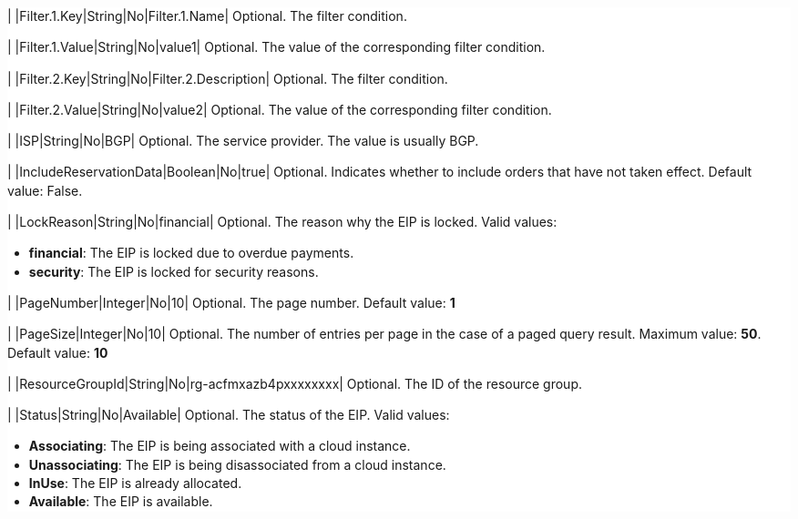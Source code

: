 |
|Filter.1.Key|String|No|Filter.1.Name| Optional. The filter condition.

 |
|Filter.1.Value|String|No|value1| Optional. The value of the corresponding filter condition.

 |
|Filter.2.Key|String|No|Filter.2.Description| Optional. The filter condition.

 |
|Filter.2.Value|String|No|value2| Optional. The value of the corresponding filter condition.

 |
|ISP|String|No|BGP| Optional. The service provider. The value is usually BGP.

 |
|IncludeReservationData|Boolean|No|true| Optional. Indicates whether to include orders that have not taken effect. Default value: False.

 |
|LockReason|String|No|financial| Optional. The reason why the EIP is locked. Valid values:

 -   **financial**: The EIP is locked due to overdue payments.
-   **security**: The EIP is locked for security reasons.

 |
|PageNumber|Integer|No|10| Optional. The page number. Default value: **1**

 |
|PageSize|Integer|No|10| Optional. The number of entries per page in the case of a paged query result. Maximum value: **50**. Default value: **10**

 |
|ResourceGroupId|String|No|rg-acfmxazb4pxxxxxxxx| Optional. The ID of the resource group.

 |
|Status|String|No|Available| Optional. The status of the EIP. Valid values:

 -   **Associating**: The EIP is being associated with a cloud instance.
-   **Unassociating**: The EIP is being disassociated from a cloud instance.
-   **InUse**: The EIP is already allocated.
-   **Available**: The EIP is available.
